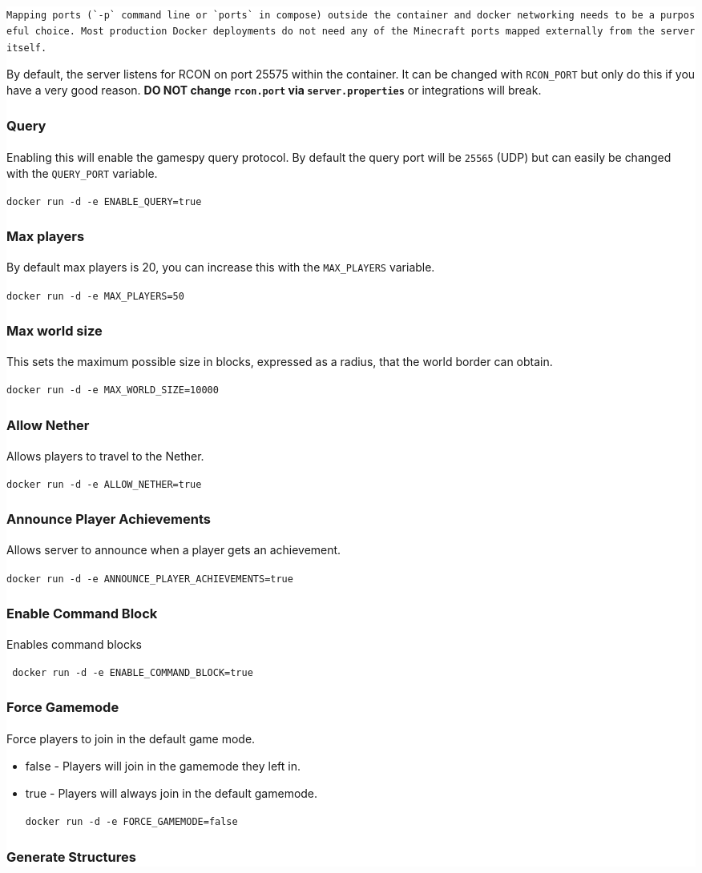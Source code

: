     Mapping ports (`-p` command line or `ports` in compose) outside the container and docker networking needs to be a purposeful choice. Most production Docker deployments do not need any of the Minecraft ports mapped externally from the server itself.

By default, the server listens for RCON on port 25575 within the container. It can be changed with `RCON_PORT` but only do this if you have a very good reason. **DO NOT change `rcon.port` via `server.properties`** or integrations will break.

### Query

Enabling this will enable the gamespy query protocol.
By default the query port will be `25565` (UDP) but can easily be changed with the `QUERY_PORT` variable.

    docker run -d -e ENABLE_QUERY=true

### Max players

By default max players is 20, you can increase this with the `MAX_PLAYERS` variable.

    docker run -d -e MAX_PLAYERS=50

### Max world size

This sets the maximum possible size in blocks, expressed as a radius, that the world border can obtain.

    docker run -d -e MAX_WORLD_SIZE=10000

### Allow Nether

Allows players to travel to the Nether.

    docker run -d -e ALLOW_NETHER=true

### Announce Player Achievements

Allows server to announce when a player gets an achievement.

    docker run -d -e ANNOUNCE_PLAYER_ACHIEVEMENTS=true

### Enable Command Block

Enables command blocks

     docker run -d -e ENABLE_COMMAND_BLOCK=true

### Force Gamemode

Force players to join in the default game mode.

- false - Players will join in the gamemode they left in.
- true - Players will always join in the default gamemode.

  `docker run -d -e FORCE_GAMEMODE=false`

### Generate Structures
